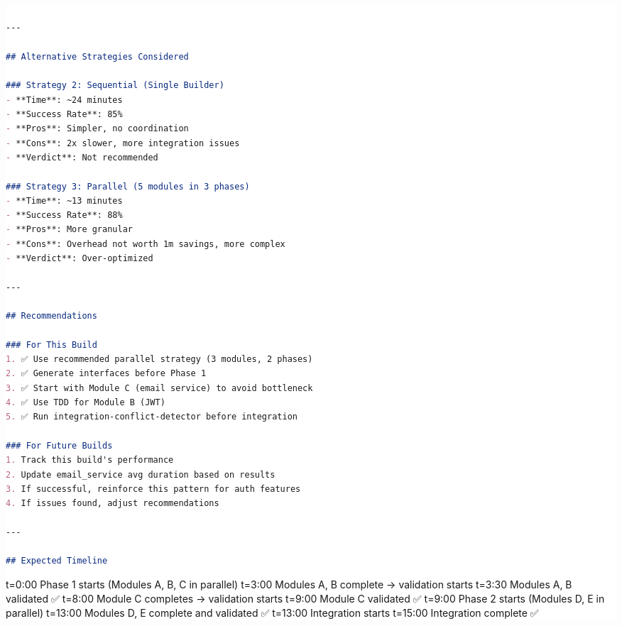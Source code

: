 ```markdown

---

## Alternative Strategies Considered

### Strategy 2: Sequential (Single Builder)
- **Time**: ~24 minutes
- **Success Rate**: 85%
- **Pros**: Simpler, no coordination
- **Cons**: 2x slower, more integration issues
- **Verdict**: Not recommended

### Strategy 3: Parallel (5 modules in 3 phases)
- **Time**: ~13 minutes
- **Success Rate**: 88%
- **Pros**: More granular
- **Cons**: Overhead not worth 1m savings, more complex
- **Verdict**: Over-optimized

---

## Recommendations

### For This Build
1. ✅ Use recommended parallel strategy (3 modules, 2 phases)
2. ✅ Generate interfaces before Phase 1
3. ✅ Start with Module C (email service) to avoid bottleneck
4. ✅ Use TDD for Module B (JWT)
5. ✅ Run integration-conflict-detector before integration

### For Future Builds
1. Track this build's performance
2. Update email_service avg duration based on results
3. If successful, reinforce this pattern for auth features
4. If issues found, adjust recommendations

---

## Expected Timeline

```
t=0:00  Phase 1 starts (Modules A, B, C in parallel)
t=3:00  Modules A, B complete → validation starts
t=3:30  Modules A, B validated ✅
t=8:00  Module C completes → validation starts
t=9:00  Module C validated ✅
t=9:00  Phase 2 starts (Modules D, E in parallel)
t=13:00 Modules D, E complete and validated ✅
t=13:00 Integration starts
t=15:00 Integration complete ✅
